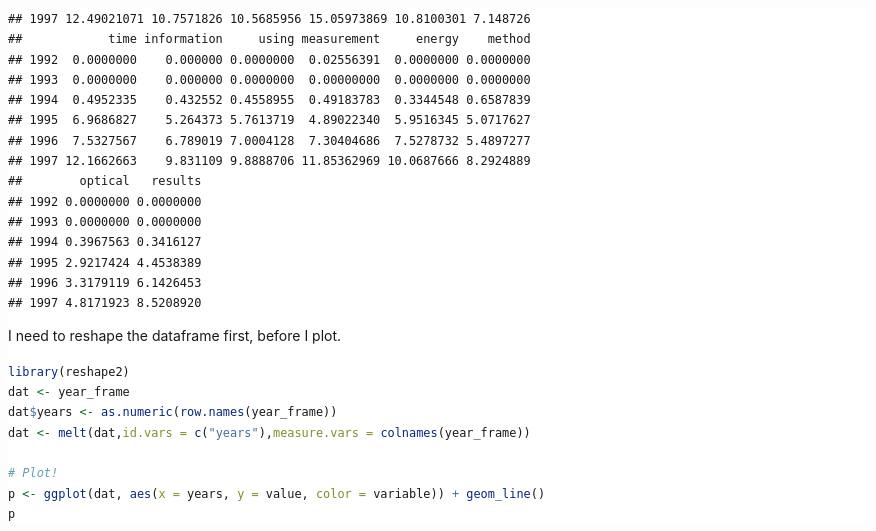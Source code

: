     ## 1997 12.49021071 10.7571826 10.5685956 15.05973869 10.8100301 7.148726
    ##            time information     using measurement     energy    method
    ## 1992  0.0000000    0.000000 0.0000000  0.02556391  0.0000000 0.0000000
    ## 1993  0.0000000    0.000000 0.0000000  0.00000000  0.0000000 0.0000000
    ## 1994  0.4952335    0.432552 0.4558955  0.49183783  0.3344548 0.6587839
    ## 1995  6.9686827    5.264373 5.7613719  4.89022340  5.9516345 5.0717627
    ## 1996  7.5327567    6.789019 7.0004128  7.30404686  7.5278732 5.4897277
    ## 1997 12.1662663    9.831109 9.8888706 11.85362969 10.0687666 8.2924889
    ##        optical   results
    ## 1992 0.0000000 0.0000000
    ## 1993 0.0000000 0.0000000
    ## 1994 0.3967563 0.3416127
    ## 1995 2.9217424 4.4538389
    ## 1996 3.3179119 6.1426453
    ## 1997 4.8171923 8.5208920

I need to reshape the dataframe first, before I plot.

``` r
library(reshape2)
dat <- year_frame
dat$years <- as.numeric(row.names(year_frame))
dat <- melt(dat,id.vars = c("years"),measure.vars = colnames(year_frame))

# Plot!
p <- ggplot(dat, aes(x = years, y = value, color = variable)) + geom_line()
p
```
